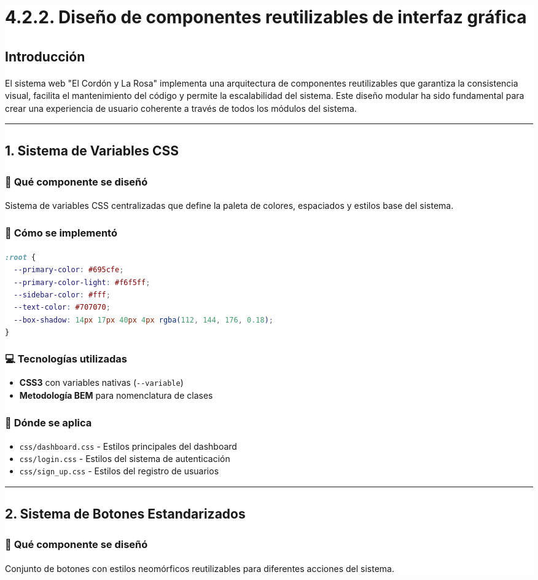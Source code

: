 # 4.2.2. Diseño de componentes reutilizables de interfaz gráfica

## Introducción

El sistema web "El Cordón y La Rosa" implementa una arquitectura de componentes reutilizables que garantiza la consistencia visual, facilita el mantenimiento del código y permite la escalabilidad del sistema. Este diseño modular ha sido fundamental para crear una experiencia de usuario coherente a través de todos los módulos del sistema.

---

## 1. Sistema de Variables CSS

### 🎨 **Qué componente se diseñó**

Sistema de variables CSS centralizadas que define la paleta de colores, espaciados y estilos base del sistema.

### 🔧 **Cómo se implementó**

```css
:root {
  --primary-color: #695cfe;
  --primary-color-light: #f6f5ff;
  --sidebar-color: #fff;
  --text-color: #707070;
  --box-shadow: 14px 17px 40px 4px rgba(112, 144, 176, 0.18);
}
```

### 💻 **Tecnologías utilizadas**

- **CSS3** con variables nativas (`--variable`)
- **Metodología BEM** para nomenclatura de clases

### 📍 **Dónde se aplica**

- `css/dashboard.css` - Estilos principales del dashboard
- `css/login.css` - Estilos del sistema de autenticación
- `css/sign_up.css` - Estilos del registro de usuarios

---

## 2. Sistema de Botones Estandarizados

### 🎨 **Qué componente se diseñó**

Conjunto de botones con estilos neomórficos reutilizables para diferentes acciones del sistema.
